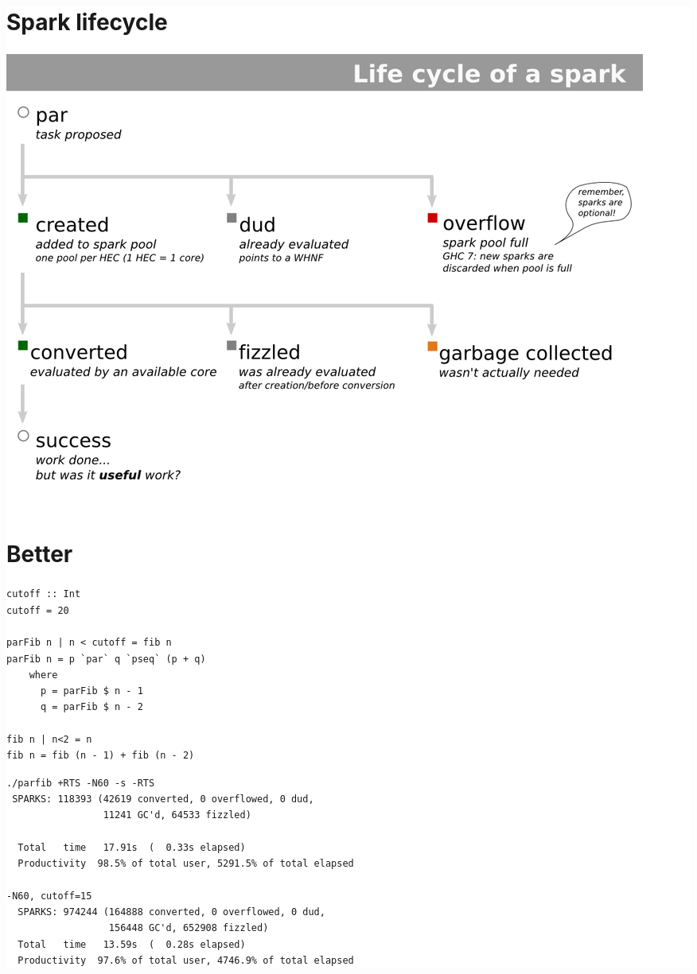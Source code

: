 # Spark lifecycle

![spark lifecycle](spark-lifecycle800.png "Life cycle of a spark")


# Better

~~~~ {.haskell}
cutoff :: Int
cutoff = 20

parFib n | n < cutoff = fib n
parFib n = p `par` q `pseq` (p + q)
    where
      p = parFib $ n - 1
      q = parFib $ n - 2

fib n | n<2 = n
fib n = fib (n - 1) + fib (n - 2)
~~~~

~~~~
./parfib +RTS -N60 -s -RTS
 SPARKS: 118393 (42619 converted, 0 overflowed, 0 dud,
                 11241 GC'd, 64533 fizzled)

  Total   time   17.91s  (  0.33s elapsed)
  Productivity  98.5% of total user, 5291.5% of total elapsed

-N60, cutoff=15
  SPARKS: 974244 (164888 converted, 0 overflowed, 0 dud,
                  156448 GC'd, 652908 fizzled)
  Total   time   13.59s  (  0.28s elapsed)
  Productivity  97.6% of total user, 4746.9% of total elapsed
~~~~